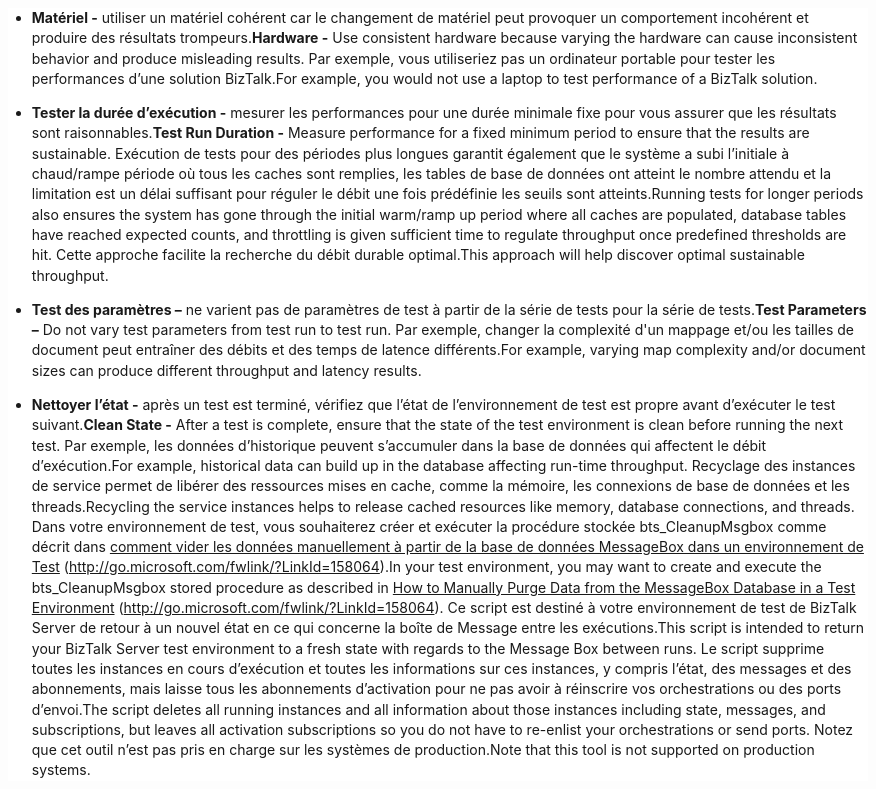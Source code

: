 -   <span data-ttu-id="4e45f-124">**Matériel -** utiliser un matériel cohérent car le changement de matériel peut provoquer un comportement incohérent et produire des résultats trompeurs.</span><span class="sxs-lookup"><span data-stu-id="4e45f-124">**Hardware -** Use consistent hardware because varying the hardware can cause inconsistent behavior and produce misleading results.</span></span> <span data-ttu-id="4e45f-125">Par exemple, vous utiliseriez pas un ordinateur portable pour tester les performances d’une solution BizTalk.</span><span class="sxs-lookup"><span data-stu-id="4e45f-125">For example, you would not use a laptop to test performance of a BizTalk solution.</span></span>  
  
-   <span data-ttu-id="4e45f-126">**Tester la durée d’exécution -** mesurer les performances pour une durée minimale fixe pour vous assurer que les résultats sont raisonnables.</span><span class="sxs-lookup"><span data-stu-id="4e45f-126">**Test Run Duration -** Measure performance for a fixed minimum period to ensure that the results are sustainable.</span></span> <span data-ttu-id="4e45f-127">Exécution de tests pour des périodes plus longues garantit également que le système a subi l’initiale à chaud/rampe période où tous les caches sont remplies, les tables de base de données ont atteint le nombre attendu et la limitation est un délai suffisant pour réguler le débit une fois prédéfinie les seuils sont atteints.</span><span class="sxs-lookup"><span data-stu-id="4e45f-127">Running tests for longer periods also ensures the system has gone through the initial warm/ramp up period where all caches are populated, database tables have reached expected counts, and throttling is given sufficient time to regulate throughput once predefined thresholds are hit.</span></span> <span data-ttu-id="4e45f-128">Cette approche facilite la recherche du débit durable optimal.</span><span class="sxs-lookup"><span data-stu-id="4e45f-128">This approach will help discover optimal sustainable throughput.</span></span>  
  
-   <span data-ttu-id="4e45f-129">**Test des paramètres –** ne varient pas de paramètres de test à partir de la série de tests pour la série de tests.</span><span class="sxs-lookup"><span data-stu-id="4e45f-129">**Test Parameters –** Do not vary test parameters from test run to test run.</span></span> <span data-ttu-id="4e45f-130">Par exemple, changer la complexité d'un mappage et/ou les tailles de document peut entraîner des débits et des temps de latence différents.</span><span class="sxs-lookup"><span data-stu-id="4e45f-130">For example, varying map complexity and/or document sizes can produce different throughput and latency results.</span></span>  
  
-   <span data-ttu-id="4e45f-131">**Nettoyer l’état -** après un test est terminé, vérifiez que l’état de l’environnement de test est propre avant d’exécuter le test suivant.</span><span class="sxs-lookup"><span data-stu-id="4e45f-131">**Clean State -** After a test is complete, ensure that the state of the test environment is clean before running the next test.</span></span> <span data-ttu-id="4e45f-132">Par exemple, les données d’historique peuvent s’accumuler dans la base de données qui affectent le débit d’exécution.</span><span class="sxs-lookup"><span data-stu-id="4e45f-132">For example, historical data can build up in the database affecting run-time throughput.</span></span> <span data-ttu-id="4e45f-133">Recyclage des instances de service permet de libérer des ressources mises en cache, comme la mémoire, les connexions de base de données et les threads.</span><span class="sxs-lookup"><span data-stu-id="4e45f-133">Recycling the service instances helps to release cached resources like memory, database connections, and threads.</span></span> <span data-ttu-id="4e45f-134">Dans votre environnement de test, vous souhaiterez créer et exécuter la procédure stockée bts_CleanupMsgbox comme décrit dans [comment vider les données manuellement à partir de la base de données MessageBox dans un environnement de Test](http://go.microsoft.com/fwlink/?LinkId=158064) (http://go.microsoft.com/fwlink/?LinkId=158064).</span><span class="sxs-lookup"><span data-stu-id="4e45f-134">In your test environment, you may want to create and execute the bts_CleanupMsgbox stored procedure as described in [How to Manually Purge Data from the MessageBox Database in a Test Environment](http://go.microsoft.com/fwlink/?LinkId=158064) (http://go.microsoft.com/fwlink/?LinkId=158064).</span></span> <span data-ttu-id="4e45f-135">Ce script est destiné à votre environnement de test de BizTalk Server de retour à un nouvel état en ce qui concerne la boîte de Message entre les exécutions.</span><span class="sxs-lookup"><span data-stu-id="4e45f-135">This script is intended to return your BizTalk Server test environment to a fresh state with regards to the Message Box between runs.</span></span> <span data-ttu-id="4e45f-136">Le script supprime toutes les instances en cours d’exécution et toutes les informations sur ces instances, y compris l’état, des messages et des abonnements, mais laisse tous les abonnements d’activation pour ne pas avoir à réinscrire vos orchestrations ou des ports d’envoi.</span><span class="sxs-lookup"><span data-stu-id="4e45f-136">The script deletes all running instances and all information about those instances including state, messages, and subscriptions, but leaves all activation subscriptions so you do not have to re-enlist your orchestrations or send ports.</span></span> <span data-ttu-id="4e45f-137">Notez que cet outil n’est pas pris en charge sur les systèmes de production.</span><span class="sxs-lookup"><span data-stu-id="4e45f-137">Note that this tool is not supported on production systems.</span></span>  
  